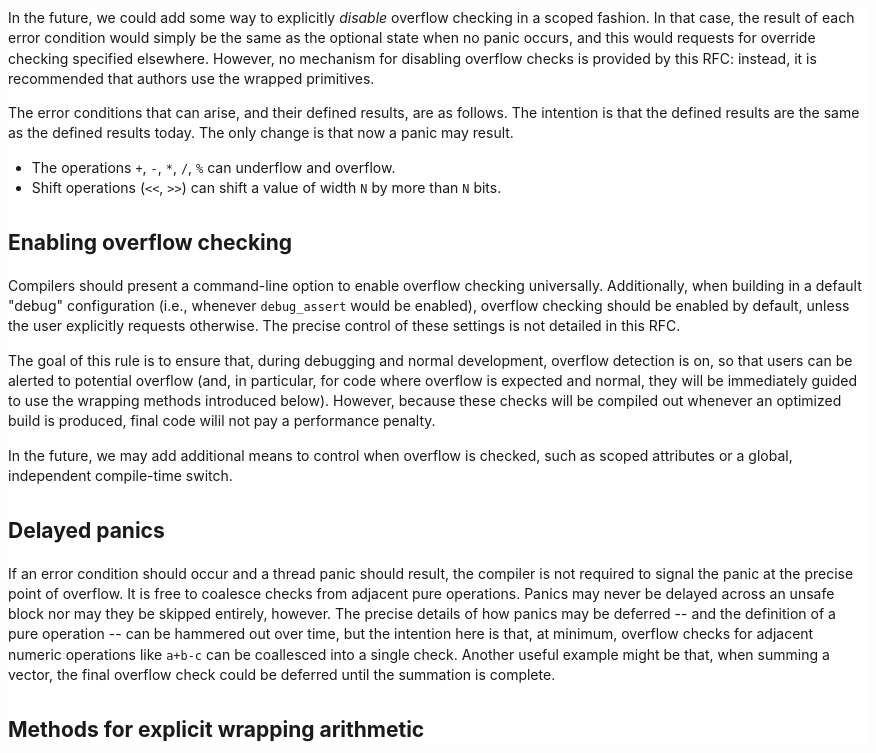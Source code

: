 In the future, we could add some way to explicitly *disable* overflow
checking in a scoped fashion. In that case, the result of each error
condition would simply be the same as the optional state when no panic
occurs, and this would requests for override checking specified
elsewhere. However, no mechanism for disabling overflow checks is
provided by this RFC: instead, it is recommended that authors use the
wrapped primitives.

The error conditions that can arise, and their defined results, are as
follows. The intention is that the defined results are the same as the
defined results today. The only change is that now a panic may result.

- The operations `+`, `-`, `*`, `/`, `%` can underflow and
  overflow.
- Shift operations (`<<`, `>>`) can shift a value of width `N` by more
  than `N` bits.

## Enabling overflow checking

Compilers should present a command-line option to enable overflow
checking universally. Additionally, when building in a default "debug"
configuration (i.e., whenever `debug_assert` would be enabled),
overflow checking should be enabled by default, unless the user
explicitly requests otherwise. The precise control of these settings
is not detailed in this RFC.

The goal of this rule is to ensure that, during debugging and normal
development, overflow detection is on, so that users can be alerted to
potential overflow (and, in particular, for code where overflow is
expected and normal, they will be immediately guided to use the
wrapping methods introduced below). However, because these checks will
be compiled out whenever an optimized build is produced, final code
wilil not pay a performance penalty.

In the future, we may add additional means to control when overflow is
checked, such as scoped attributes or a global, independent
compile-time switch.

## Delayed panics

If an error condition should occur and a thread panic should result,
the compiler is not required to signal the panic at the precise point
of overflow. It is free to coalesce checks from adjacent pure
operations. Panics may never be delayed across an unsafe block nor may
they be skipped entirely, however. The precise details of how panics
may be deferred -- and the definition of a pure operation -- can be
hammered out over time, but the intention here is that, at minimum,
overflow checks for adjacent numeric operations like `a+b-c` can be
coallesced into a single check. Another useful example might be that,
when summing a vector, the final overflow check could be deferred
until the summation is complete.

## Methods for explicit wrapping arithmetic
